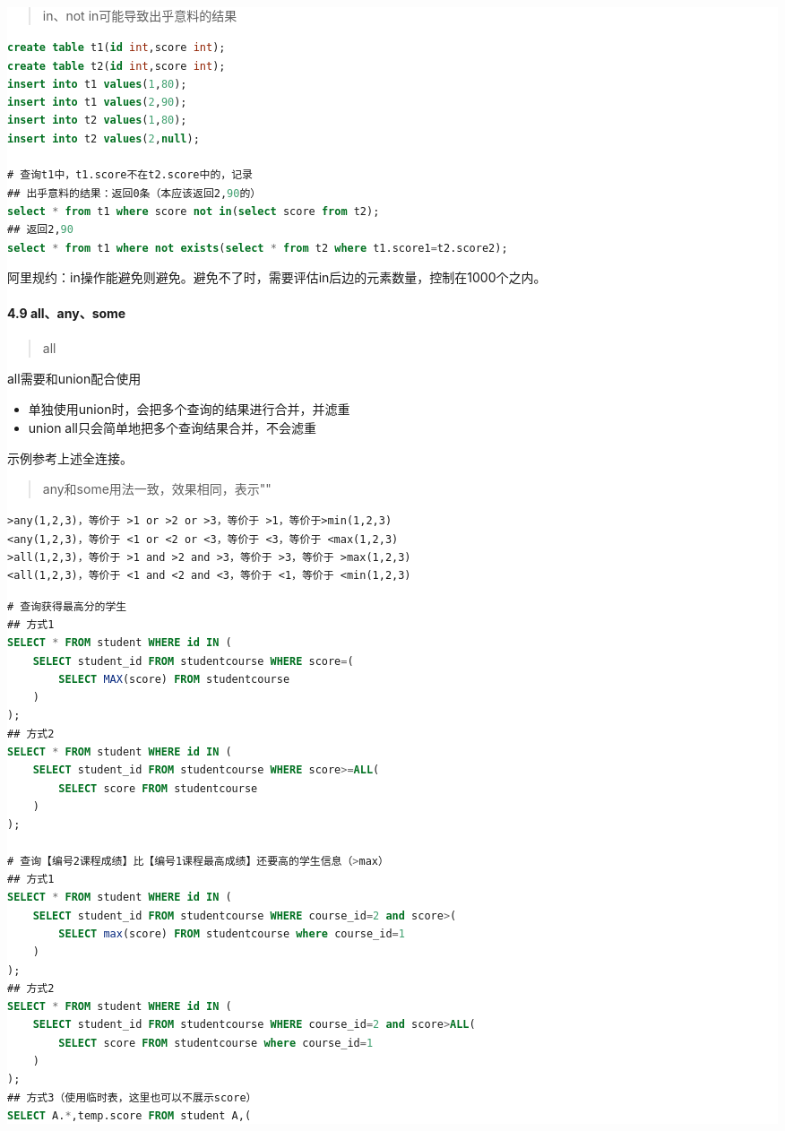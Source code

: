 > in、not in可能导致出乎意料的结果

```sql
create table t1(id int,score int);
create table t2(id int,score int);
insert into t1 values(1,80);
insert into t1 values(2,90);
insert into t2 values(1,80);
insert into t2 values(2,null);

# 查询t1中，t1.score不在t2.score中的，记录
## 出乎意料的结果：返回0条（本应该返回2,90的）
select * from t1 where score not in(select score from t2);
## 返回2,90
select * from t1 where not exists(select * from t2 where t1.score1=t2.score2);
```

阿里规约：in操作能避免则避免。避免不了时，需要评估in后边的元素数量，控制在1000个之内。

#### 4.9 all、any、some

> all

all需要和union配合使用
- 单独使用union时，会把多个查询的结果进行合并，并滤重
- union all只会简单地把多个查询结果合并，不会滤重

示例参考上述全连接。

> any和some用法一致，效果相同，表示""

```
>any(1,2,3)，等价于 >1 or >2 or >3，等价于 >1，等价于>min(1,2,3)
<any(1,2,3)，等价于 <1 or <2 or <3，等价于 <3，等价于 <max(1,2,3)
>all(1,2,3)，等价于 >1 and >2 and >3，等价于 >3，等价于 >max(1,2,3)
<all(1,2,3)，等价于 <1 and <2 and <3，等价于 <1，等价于 <min(1,2,3)
```

```sql
# 查询获得最高分的学生
## 方式1
SELECT * FROM student WHERE id IN (
    SELECT student_id FROM studentcourse WHERE score=(
        SELECT MAX(score) FROM studentcourse
    )
);
## 方式2
SELECT * FROM student WHERE id IN (
    SELECT student_id FROM studentcourse WHERE score>=ALL(
        SELECT score FROM studentcourse
    )
);

# 查询【编号2课程成绩】比【编号1课程最高成绩】还要高的学生信息（>max）
## 方式1
SELECT * FROM student WHERE id IN (
    SELECT student_id FROM studentcourse WHERE course_id=2 and score>(
        SELECT max(score) FROM studentcourse where course_id=1
    )
);
## 方式2
SELECT * FROM student WHERE id IN (
    SELECT student_id FROM studentcourse WHERE course_id=2 and score>ALL(
        SELECT score FROM studentcourse where course_id=1
    )
);
## 方式3（使用临时表，这里也可以不展示score）
SELECT A.*,temp.score FROM student A,(
```